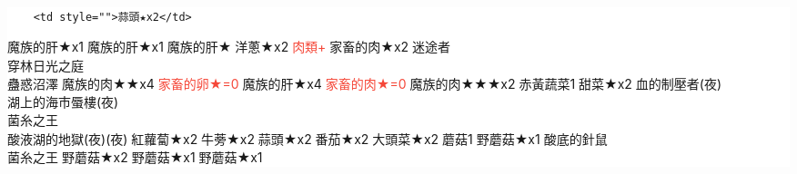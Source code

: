 		<td style="">蒜頭★x2</td>
</tr>
<tr class="atwiki_tr_odd atwiki_tr_83">
		<td style="">魔族的肝★x1</td>
</tr>
<tr class="atwiki_tr_even atwiki_tr_84">
		<td style="">魔族的肝★x1</td>
</tr>
<tr class="atwiki_tr_odd atwiki_tr_85">
		<td style="">魔族的肝★</td>
</tr>
<tr class="atwiki_tr_even atwiki_tr_86">
		<td style="">洋蔥★x2</td>
</tr>
<tr class="atwiki_tr_odd atwiki_tr_87">		<td rowspan="6" style="vertical-align:MIDDLE;"><span style="color: #F54738;">肉類+</span></td>
		<td style="">家畜的肉★x2</td>
		<td rowspan="6" style="vertical-align:MIDDLE;">迷途者<br>穿林日光之庭<br>蠱惑沼澤</td></tr>
<tr class="atwiki_tr_even atwiki_tr_88">
		<td style="">魔族的肉★★x4</td>
</tr>
<tr class="atwiki_tr_odd atwiki_tr_89">
		<td style=""><span style="color: #F54738;">家畜的卵★=0</span></td>
</tr>
<tr class="atwiki_tr_even atwiki_tr_90">
		<td style="">魔族的肝★x4</td>
</tr>
<tr class="atwiki_tr_odd atwiki_tr_91">
		<td style=""><span style="color: #F54738;">家畜的肉★=0</span></td>
</tr>
<tr class="atwiki_tr_even atwiki_tr_92">
		<td style="">魔族的肉★★★x2</td>
</tr>
<tr class="atwiki_tr_odd atwiki_tr_93">		<td rowspan="6" style="vertical-align:MIDDLE;">赤黃蔬菜1</td>
		<td style="">甜菜★x2</td>
		<td rowspan="6" style="vertical-align:MIDDLE;">血的制壓者(夜)<br>湖上的海市蜃樓(夜)<br>菌糸之王<br>酸液湖的地獄(夜)(夜)</td></tr>
<tr class="atwiki_tr_even atwiki_tr_94">
		<td style="">紅蘿蔔★x2</td>
</tr>
<tr class="atwiki_tr_odd atwiki_tr_95">
		<td style="">牛蒡★x2</td>
</tr>
<tr class="atwiki_tr_even atwiki_tr_96">
		<td style="">蒜頭★x2</td>
</tr>
<tr class="atwiki_tr_odd atwiki_tr_97">
		<td style="">番茄★x2</td>
</tr>
<tr class="atwiki_tr_even atwiki_tr_98">
		<td style="">大頭菜★x2</td>
</tr>
<tr class="atwiki_tr_odd atwiki_tr_99">		<td rowspan="7" style="vertical-align:MIDDLE;">蘑菇1</td>
		<td style="">野蘑菇★x1</td>
		<td rowspan="7" style="vertical-align:MIDDLE;">酸底的針鼠<br>菌糸之王</td></tr>
<tr class="atwiki_tr_even atwiki_tr_100">
		<td style="">野蘑菇★x2</td>
</tr>
<tr class="atwiki_tr_odd atwiki_tr_101">
		<td style="">野蘑菇★x1</td>
</tr>
<tr class="atwiki_tr_even atwiki_tr_102">
		<td style="">野蘑菇★x1</td>
</tr>